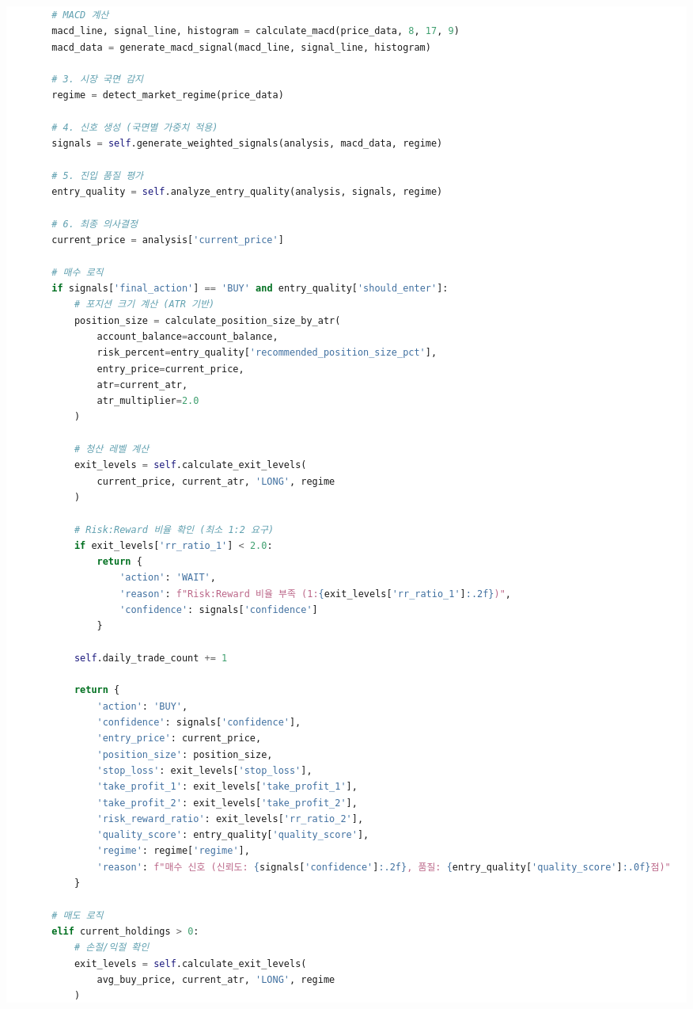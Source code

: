 ```python
        # MACD 계산
        macd_line, signal_line, histogram = calculate_macd(price_data, 8, 17, 9)
        macd_data = generate_macd_signal(macd_line, signal_line, histogram)

        # 3. 시장 국면 감지
        regime = detect_market_regime(price_data)

        # 4. 신호 생성 (국면별 가중치 적용)
        signals = self.generate_weighted_signals(analysis, macd_data, regime)

        # 5. 진입 품질 평가
        entry_quality = self.analyze_entry_quality(analysis, signals, regime)

        # 6. 최종 의사결정
        current_price = analysis['current_price']

        # 매수 로직
        if signals['final_action'] == 'BUY' and entry_quality['should_enter']:
            # 포지션 크기 계산 (ATR 기반)
            position_size = calculate_position_size_by_atr(
                account_balance=account_balance,
                risk_percent=entry_quality['recommended_position_size_pct'],
                entry_price=current_price,
                atr=current_atr,
                atr_multiplier=2.0
            )

            # 청산 레벨 계산
            exit_levels = self.calculate_exit_levels(
                current_price, current_atr, 'LONG', regime
            )

            # Risk:Reward 비율 확인 (최소 1:2 요구)
            if exit_levels['rr_ratio_1'] < 2.0:
                return {
                    'action': 'WAIT',
                    'reason': f"Risk:Reward 비율 부족 (1:{exit_levels['rr_ratio_1']:.2f})",
                    'confidence': signals['confidence']
                }

            self.daily_trade_count += 1

            return {
                'action': 'BUY',
                'confidence': signals['confidence'],
                'entry_price': current_price,
                'position_size': position_size,
                'stop_loss': exit_levels['stop_loss'],
                'take_profit_1': exit_levels['take_profit_1'],
                'take_profit_2': exit_levels['take_profit_2'],
                'risk_reward_ratio': exit_levels['rr_ratio_2'],
                'quality_score': entry_quality['quality_score'],
                'regime': regime['regime'],
                'reason': f"매수 신호 (신뢰도: {signals['confidence']:.2f}, 품질: {entry_quality['quality_score']:.0f}점)"
            }

        # 매도 로직
        elif current_holdings > 0:
            # 손절/익절 확인
            exit_levels = self.calculate_exit_levels(
                avg_buy_price, current_atr, 'LONG', regime
            )
```